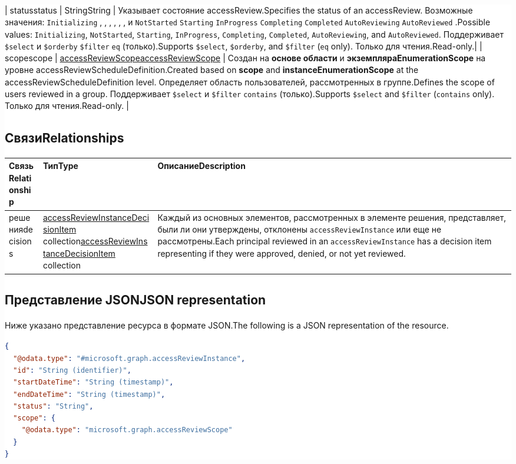 | <span data-ttu-id="0c973-173">status</span><span class="sxs-lookup"><span data-stu-id="0c973-173">status</span></span> | <span data-ttu-id="0c973-174">String</span><span class="sxs-lookup"><span data-stu-id="0c973-174">String</span></span> | <span data-ttu-id="0c973-175">Указывает состояние accessReview.</span><span class="sxs-lookup"><span data-stu-id="0c973-175">Specifies the status of an accessReview.</span></span> <span data-ttu-id="0c973-176">Возможные значения: `Initializing` , , , , , , и `NotStarted` `Starting` `InProgress` `Completing` `Completed` `AutoReviewing` `AutoReviewed` .</span><span class="sxs-lookup"><span data-stu-id="0c973-176">Possible values: `Initializing`, `NotStarted`, `Starting`, `InProgress`, `Completing`, `Completed`, `AutoReviewing`, and `AutoReviewed`.</span></span> <span data-ttu-id="0c973-177">Поддерживает `$select` и `$orderby` `$filter` `eq` (только).</span><span class="sxs-lookup"><span data-stu-id="0c973-177">Supports `$select`, `$orderby`, and `$filter` (`eq` only).</span></span> <span data-ttu-id="0c973-178">Только для чтения.</span><span class="sxs-lookup"><span data-stu-id="0c973-178">Read-only.</span></span>|
| <span data-ttu-id="0c973-179">scope</span><span class="sxs-lookup"><span data-stu-id="0c973-179">scope</span></span> | [<span data-ttu-id="0c973-180">accessReviewScope</span><span class="sxs-lookup"><span data-stu-id="0c973-180">accessReviewScope</span></span>](accessreviewscope.md) | <span data-ttu-id="0c973-181">Создан на **основе области** и **экземпляраEnumerationScope** на уровне accessReviewScheduleDefinition.</span><span class="sxs-lookup"><span data-stu-id="0c973-181">Created based on **scope** and **instanceEnumerationScope** at the accessReviewScheduleDefinition level.</span></span> <span data-ttu-id="0c973-182">Определяет область пользователей, рассмотренных в группе.</span><span class="sxs-lookup"><span data-stu-id="0c973-182">Defines the scope of users reviewed in a group.</span></span> <span data-ttu-id="0c973-183">Поддерживает `$select` и `$filter` `contains` (только).</span><span class="sxs-lookup"><span data-stu-id="0c973-183">Supports `$select` and `$filter` (`contains` only).</span></span> <span data-ttu-id="0c973-184">Только для чтения.</span><span class="sxs-lookup"><span data-stu-id="0c973-184">Read-only.</span></span> |

## <a name="relationships"></a><span data-ttu-id="0c973-185">Связи</span><span class="sxs-lookup"><span data-stu-id="0c973-185">Relationships</span></span>
|<span data-ttu-id="0c973-186">Связь</span><span class="sxs-lookup"><span data-stu-id="0c973-186">Relationship</span></span>|<span data-ttu-id="0c973-187">Тип</span><span class="sxs-lookup"><span data-stu-id="0c973-187">Type</span></span>|<span data-ttu-id="0c973-188">Описание</span><span class="sxs-lookup"><span data-stu-id="0c973-188">Description</span></span>|
|:---|:---|:---|
|<span data-ttu-id="0c973-189">решения</span><span class="sxs-lookup"><span data-stu-id="0c973-189">decisions</span></span>|<span data-ttu-id="0c973-190">[accessReviewInstanceDecisionItem](../resources/accessreviewinstancedecisionitem.md) collection</span><span class="sxs-lookup"><span data-stu-id="0c973-190">[accessReviewInstanceDecisionItem](../resources/accessreviewinstancedecisionitem.md) collection</span></span>|<span data-ttu-id="0c973-191">Каждый из основных элементов, рассмотренных в элементе решения, представляет, были ли они утверждены, отклонены `accessReviewInstance` или еще не рассмотрены.</span><span class="sxs-lookup"><span data-stu-id="0c973-191">Each principal reviewed in an `accessReviewInstance` has a decision item representing if they were approved, denied, or not yet reviewed.</span></span>|

## <a name="json-representation"></a><span data-ttu-id="0c973-192">Представление JSON</span><span class="sxs-lookup"><span data-stu-id="0c973-192">JSON representation</span></span>
<span data-ttu-id="0c973-193">Ниже указано представление ресурса в формате JSON.</span><span class="sxs-lookup"><span data-stu-id="0c973-193">The following is a JSON representation of the resource.</span></span>

``` json
{
  "@odata.type": "#microsoft.graph.accessReviewInstance",
  "id": "String (identifier)",
  "startDateTime": "String (timestamp)",
  "endDateTime": "String (timestamp)",
  "status": "String",
  "scope": {
    "@odata.type": "microsoft.graph.accessReviewScope"
  }
}
```
